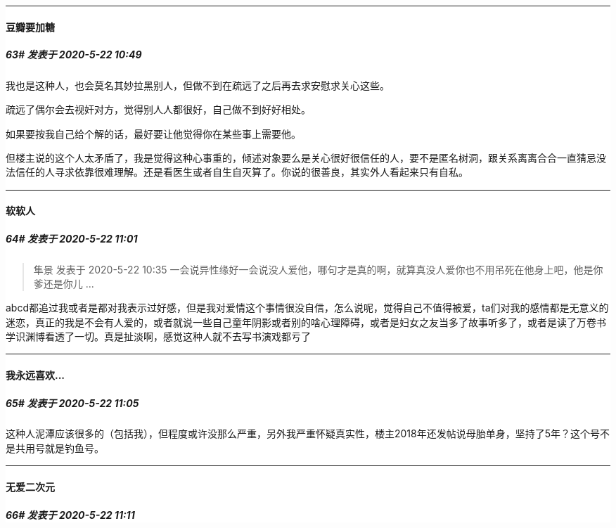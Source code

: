 





*****

####  豆瓣要加糖  
##### 63#       发表于 2020-5-22 10:49




我也是这种人，也会莫名其妙拉黑别人，但做不到在疏远了之后再去求安慰求关心这些。

疏远了偶尔会去视奸对方，觉得别人人都很好，自己做不到好好相处。

如果要按我自己给个解的话，最好要让他觉得你在某些事上需要他。

但楼主说的这个人太矛盾了，我是觉得这种心事重的，倾述对象要么是关心很好很信任的人，要不是匿名树洞，跟关系离离合合一直猜忌没法信任的人寻求依靠很难理解。还是看医生或者自生自灭算了。你说的很善良，其实外人看起来只有自私。







*****

####  软软人  
##### 64#       发表于 2020-5-22 11:01



<blockquote>隼景 发表于 2020-5-22 10:35
一会说异性缘好一会说没人爱他，哪句才是真的啊，就算真没人爱你也不用吊死在他身上吧，他是你爹还是你儿 ...</blockquote>
abcd都追过我或者是都对我表示过好感，但是我对爱情这个事情很没自信，怎么说呢，觉得自己不值得被爱，ta们对我的感情都是无意义的迷恋，真正的我是不会有人爱的，或者就说一些自己童年阴影或者别的啥心理障碍，或者是妇女之友当多了故事听多了，或者是读了万卷书学识渊博看透了一切。真是扯淡啊，感觉这种人就不去写书演戏都亏了







*****

####  我永远喜欢...  
##### 65#       发表于 2020-5-22 11:05




这种人泥潭应该很多的（包括我），但程度或许没那么严重，另外我严重怀疑真实性，楼主2018年还发帖说母胎单身，坚持了5年？这个号不是共用号就是钓鱼号。







*****

####  无爱二次元  
##### 66#       发表于 2020-5-22 11:11
